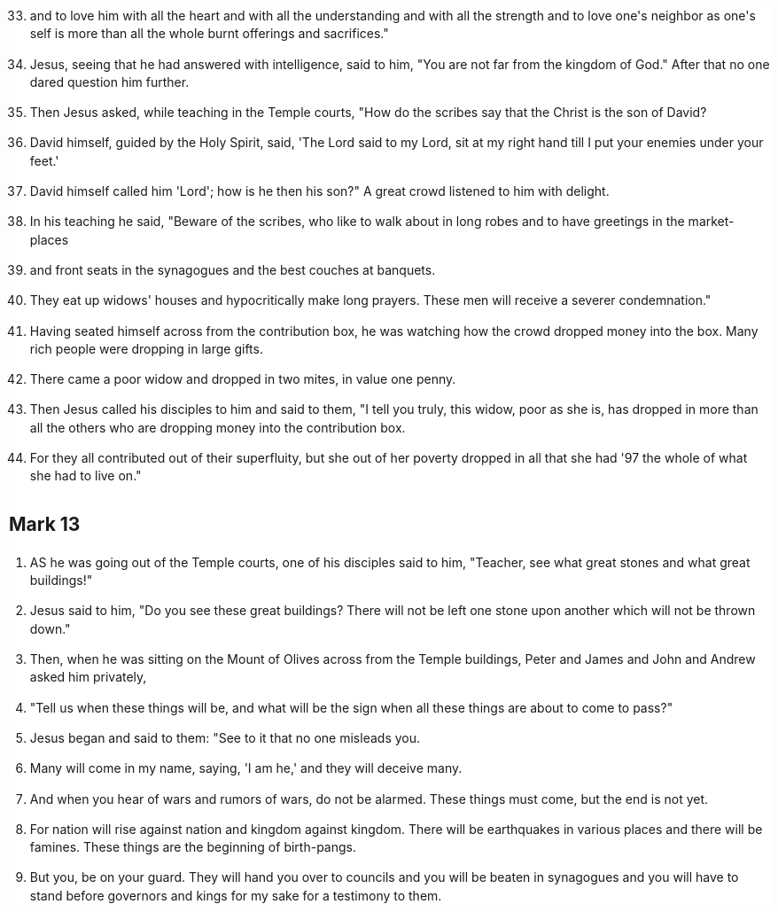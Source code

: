 33. and to love him with all the heart and with all the understanding and with all the strength and to love one's neighbor as one's self is more than all the whole burnt offerings and sacrifices."

34. Jesus, seeing that he had answered with intelligence, said to him, "You are not far from the kingdom of God." After that no one dared question him further.

35. Then Jesus asked, while teaching in the Temple courts, "How do the scribes say that the Christ is the son of David?

36. David himself, guided by the Holy Spirit, said, 'The Lord said to my Lord, sit at my right hand till I put your enemies under your feet.'

37. David himself called him 'Lord'; how is he then his son?" A great crowd listened to him with delight.

38. In his teaching he said, "Beware of the scribes, who like to walk about in long robes and to have greetings in the market-places

39. and front seats in the synagogues and the best couches at banquets.

40. They eat up widows' houses and hypocritically make long prayers. These men will receive a severer condemnation."

41. Having seated himself across from the contribution box, he was watching how the crowd dropped money into the box. Many rich people were dropping in large gifts.

42. There came a poor widow and dropped in two mites, in value one penny.

43. Then Jesus called his disciples to him and said to them, "I tell you truly, this widow, poor as she is, has dropped in more than all the others who are dropping money into the contribution box.

44. For they all contributed out of their superfluity, but she out of her poverty dropped in all that she had \'97 the whole of what she had to live on."

## Mark 13

1. AS he was going out of the Temple courts, one of his disciples said to him, "Teacher, see what great stones and what great buildings!"

2. Jesus said to him, "Do you see these great buildings? There will not be left one stone upon another which will not be thrown down."

3. Then, when he was sitting on the Mount of Olives across from the Temple buildings, Peter and James and John and Andrew asked him privately,

4. "Tell us when these things will be, and what will be the sign when all these things are about to come to pass?"

5. Jesus began and said to them: "See to it that no one misleads you.

6. Many will come in my name, saying, 'I am he,' and they will deceive many.

7. And when you hear of wars and rumors of wars, do not be alarmed. These things must come, but the end is not yet.

8. For nation will rise against nation and kingdom against kingdom. There will be earthquakes in various places and there will be famines. These things are the beginning of birth-pangs.

9. But you, be on your guard. They will hand you over to councils and you will be beaten in synagogues and you will have to stand before governors and kings for my sake for a testimony to them.
